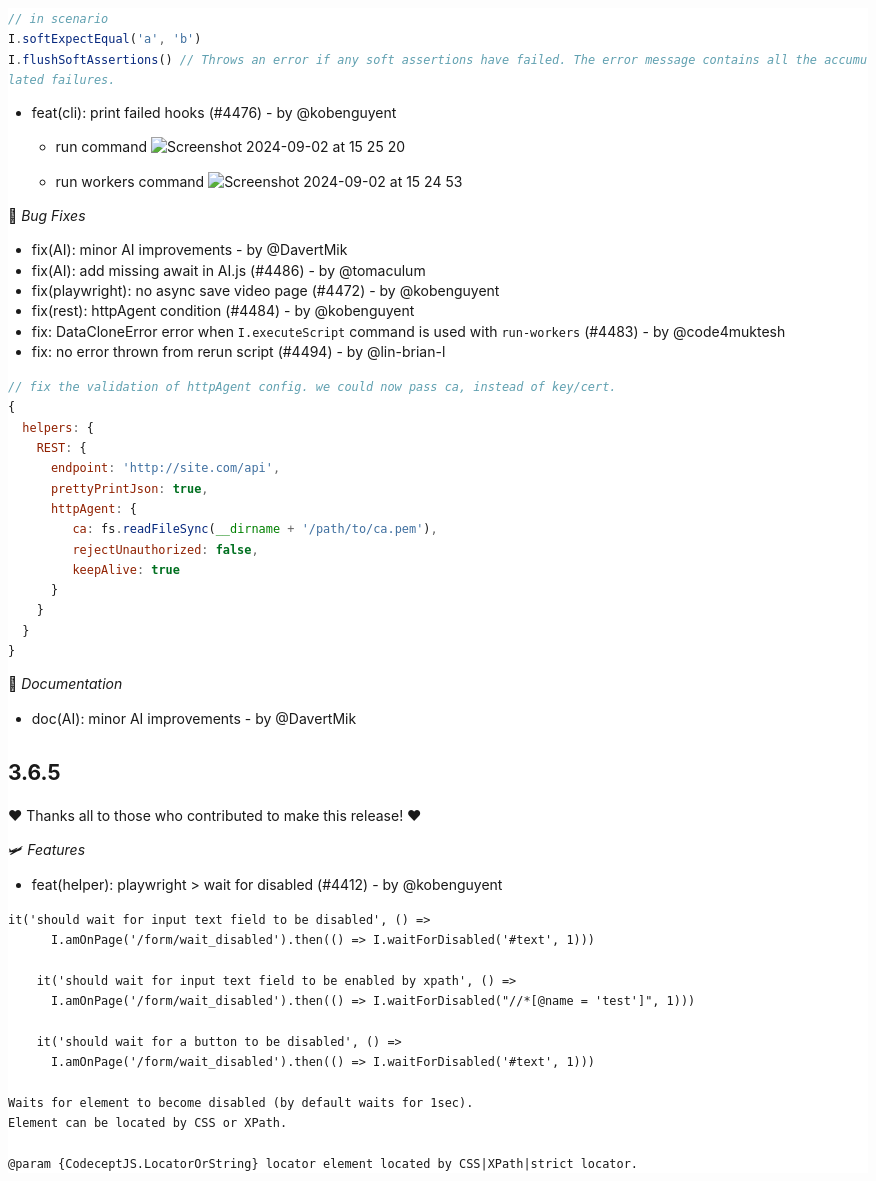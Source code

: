 ```js
// in scenario
I.softExpectEqual('a', 'b')
I.flushSoftAssertions() // Throws an error if any soft assertions have failed. The error message contains all the accumulated failures.
```

- feat(cli): print failed hooks (#4476) - by @kobenguyent

  - run command
    ![Screenshot 2024-09-02 at 15 25 20](https://github.com/user-attachments/assets/625c6b54-03f6-41c6-9d0c-cd699582404a)

  - run workers command
    ![Screenshot 2024-09-02 at 15 24 53](https://github.com/user-attachments/assets/efff0312-1229-44b6-a94f-c9b9370b9a64)

🐛 _Bug Fixes_

- fix(AI): minor AI improvements - by @DavertMik
- fix(AI): add missing await in AI.js (#4486) - by @tomaculum
- fix(playwright): no async save video page (#4472) - by @kobenguyent
- fix(rest): httpAgent condition (#4484) - by @kobenguyent
- fix: DataCloneError error when `I.executeScript` command is used with `run-workers` (#4483) - by @code4muktesh
- fix: no error thrown from rerun script (#4494) - by @lin-brian-l

```js
// fix the validation of httpAgent config. we could now pass ca, instead of key/cert.
{
  helpers: {
    REST: {
      endpoint: 'http://site.com/api',
      prettyPrintJson: true,
      httpAgent: {
         ca: fs.readFileSync(__dirname + '/path/to/ca.pem'),
         rejectUnauthorized: false,
         keepAlive: true
      }
    }
  }
}
```

📖 _Documentation_

- doc(AI): minor AI improvements - by @DavertMik

## 3.6.5

❤️ Thanks all to those who contributed to make this release! ❤️

🛩️ _Features_

- feat(helper): playwright > wait for disabled (#4412) - by @kobenguyent

```
it('should wait for input text field to be disabled', () =>
      I.amOnPage('/form/wait_disabled').then(() => I.waitForDisabled('#text', 1)))

    it('should wait for input text field to be enabled by xpath', () =>
      I.amOnPage('/form/wait_disabled').then(() => I.waitForDisabled("//*[@name = 'test']", 1)))

    it('should wait for a button to be disabled', () =>
      I.amOnPage('/form/wait_disabled').then(() => I.waitForDisabled('#text', 1)))

Waits for element to become disabled (by default waits for 1sec).
Element can be located by CSS or XPath.

@param {CodeceptJS.LocatorOrString} locator element located by CSS|XPath|strict locator.
```